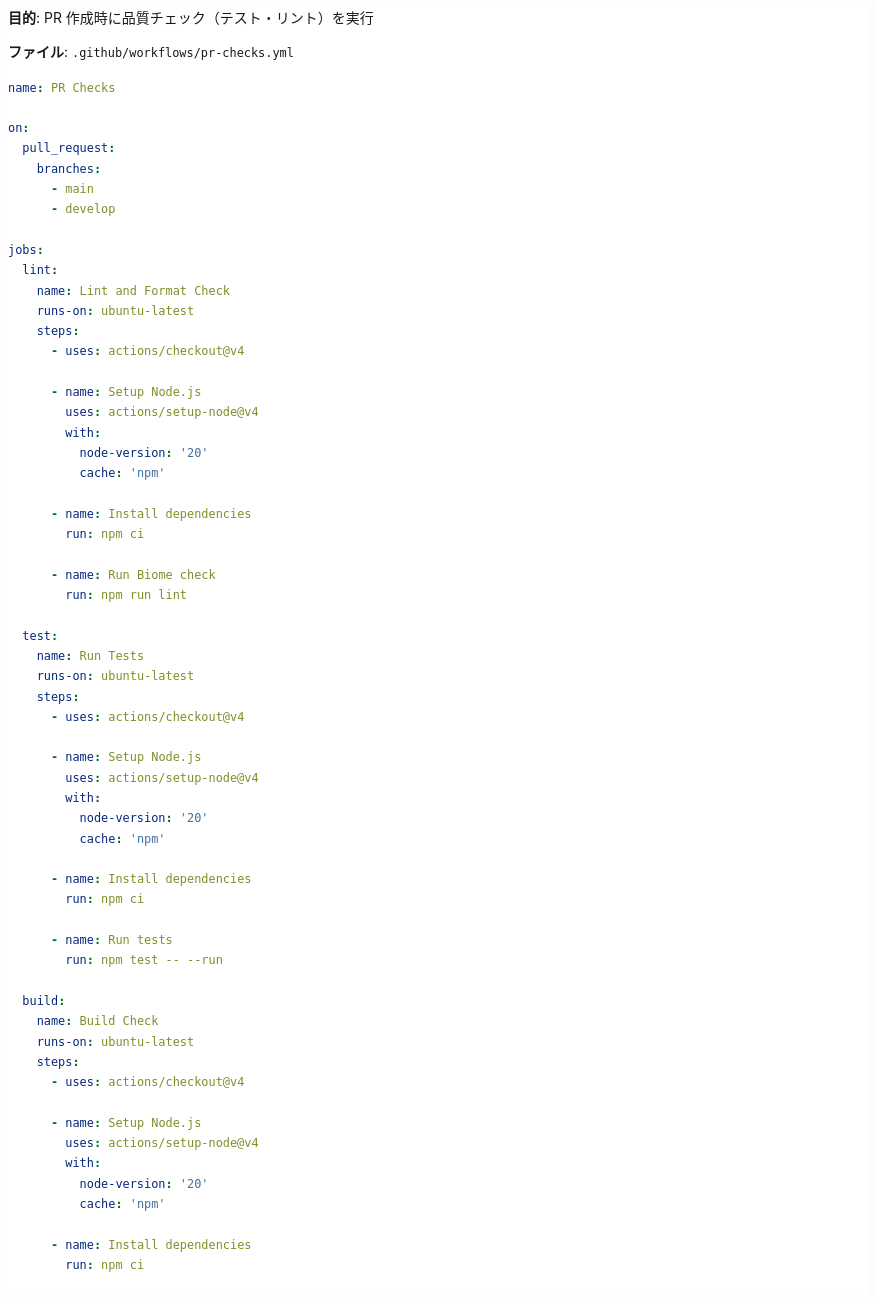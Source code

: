 **目的**: PR 作成時に品質チェック（テスト・リント）を実行

**ファイル**: `.github/workflows/pr-checks.yml`

```yaml
name: PR Checks

on:
  pull_request:
    branches:
      - main
      - develop

jobs:
  lint:
    name: Lint and Format Check
    runs-on: ubuntu-latest
    steps:
      - uses: actions/checkout@v4
      
      - name: Setup Node.js
        uses: actions/setup-node@v4
        with:
          node-version: '20'
          cache: 'npm'
      
      - name: Install dependencies
        run: npm ci
      
      - name: Run Biome check
        run: npm run lint
  
  test:
    name: Run Tests
    runs-on: ubuntu-latest
    steps:
      - uses: actions/checkout@v4
      
      - name: Setup Node.js
        uses: actions/setup-node@v4
        with:
          node-version: '20'
          cache: 'npm'
      
      - name: Install dependencies
        run: npm ci
      
      - name: Run tests
        run: npm test -- --run
  
  build:
    name: Build Check
    runs-on: ubuntu-latest
    steps:
      - uses: actions/checkout@v4
      
      - name: Setup Node.js
        uses: actions/setup-node@v4
        with:
          node-version: '20'
          cache: 'npm'
      
      - name: Install dependencies
        run: npm ci
      
```